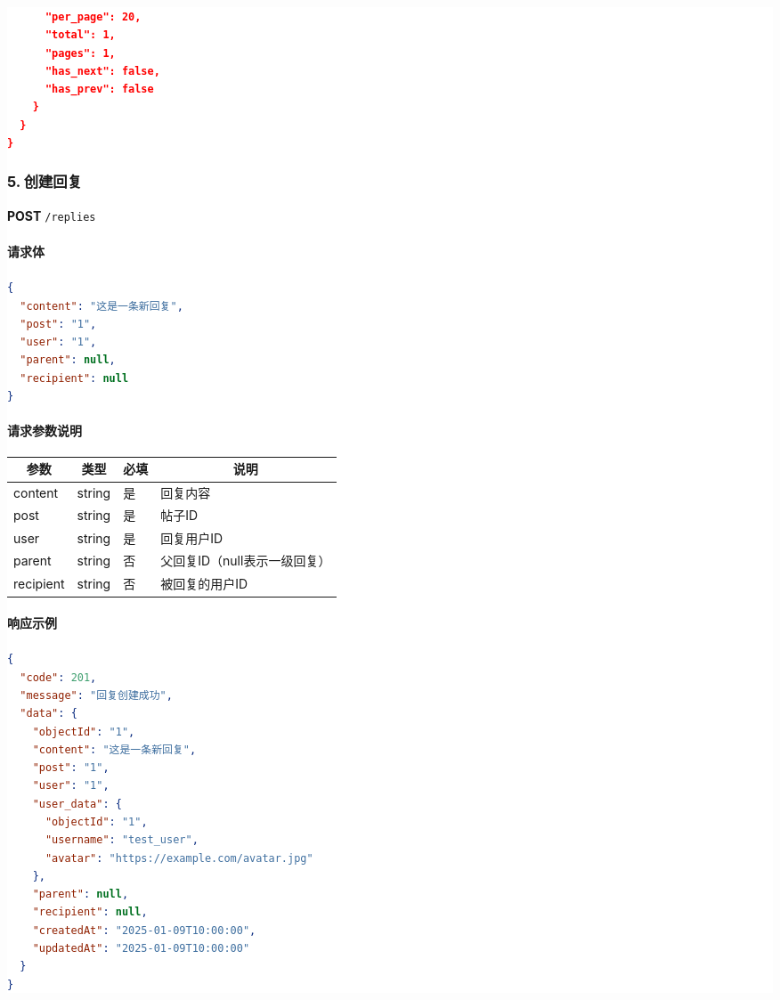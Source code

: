 ```json
      "per_page": 20,
      "total": 1,
      "pages": 1,
      "has_next": false,
      "has_prev": false
    }
  }
}
```

### 5. 创建回复
**POST** `/replies`

#### 请求体
```json
{
  "content": "这是一条新回复",
  "post": "1",
  "user": "1",
  "parent": null,
  "recipient": null
}
```

#### 请求参数说明
| 参数 | 类型 | 必填 | 说明 |
|------|------|------|------|
| content | string | 是 | 回复内容 |
| post | string | 是 | 帖子ID |
| user | string | 是 | 回复用户ID |
| parent | string | 否 | 父回复ID（null表示一级回复） |
| recipient | string | 否 | 被回复的用户ID |

#### 响应示例
```json
{
  "code": 201,
  "message": "回复创建成功",
  "data": {
    "objectId": "1",
    "content": "这是一条新回复",
    "post": "1",
    "user": "1",
    "user_data": {
      "objectId": "1",
      "username": "test_user",
      "avatar": "https://example.com/avatar.jpg"
    },
    "parent": null,
    "recipient": null,
    "createdAt": "2025-01-09T10:00:00",
    "updatedAt": "2025-01-09T10:00:00"
  }
}
```
